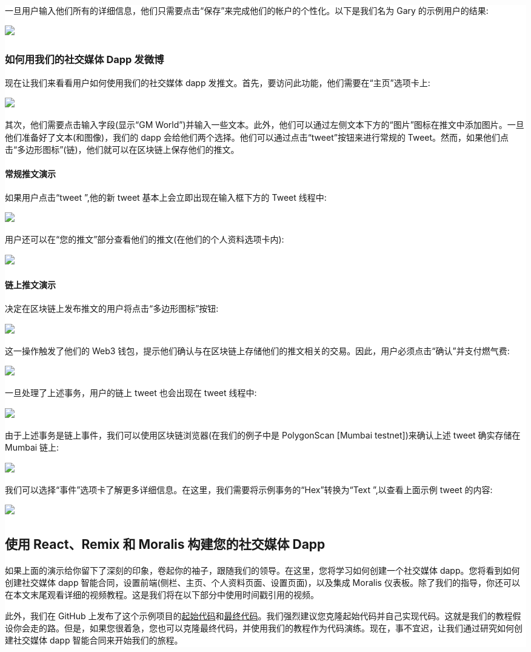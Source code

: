 一旦用户输入他们所有的详细信息，他们只需要点击“保存”来完成他们的帐户的个性化。以下是我们名为 Gary 的示例用户的结果:

![](../Images/2b7161209fdb5cfdedffa42c89a3e031.png)

### 如何用我们的社交媒体 Dapp 发微博

现在让我们来看看用户如何使用我们的社交媒体 dapp 发推文。首先，要访问此功能，他们需要在“主页”选项卡上:

![](../Images/2518ed80ca7f08385c17a7fdc0b6499a.png)

其次，他们需要点击输入字段(显示“GM World”)并输入一些文本。此外，他们可以通过左侧文本下方的“图片”图标在推文中添加图片。一旦他们准备好了文本(和图像)，我们的 dapp 会给他们两个选择。他们可以通过点击“tweet”按钮来进行常规的 Tweet。然而，如果他们点击“多边形图标”(链)，他们就可以在区块链上保存他们的推文。

#### 常规推文演示

如果用户点击“tweet ”,他的新 tweet 基本上会立即出现在输入框下方的 Tweet 线程中:

![](../Images/cc92bcb337b87229bf9cb22d9d48dbe6.png)

用户还可以在“您的推文”部分查看他们的推文(在他们的个人资料选项卡内):

![](../Images/cb9476d942043243a0008d96d2c8e862.png)

#### 链上推文演示

决定在区块链上发布推文的用户将点击“多边形图标”按钮:

![](../Images/561841bbeb8d9946ac3af2f6ede11072.png)

这一操作触发了他们的 Web3 钱包，提示他们确认与在区块链上存储他们的推文相关的交易。因此，用户必须点击“确认”并支付燃气费:

![](../Images/4ee88c9f6a6110bcf420082750f831ae.png)

一旦处理了上述事务，用户的链上 tweet 也会出现在 tweet 线程中:

![](../Images/be6142bc1810a9d5471d6ffd902bf1bf.png)

由于上述事务是链上事件，我们可以使用区块链浏览器(在我们的例子中是 PolygonScan [Mumbai testnet])来确认上述 tweet 确实存储在 Mumbai 链上:

![](../Images/8c8809819f700ce5810cbe4335e19357.png)

我们可以选择“事件”选项卡了解更多详细信息。在这里，我们需要将示例事务的“Hex”转换为“Text ”,以查看上面示例 tweet 的内容:

![](../Images/a188dcef144a4cad2998cb6b27969996.png)

## 使用 React、Remix 和 Moralis 构建您的社交媒体 Dapp

如果上面的演示给你留下了深刻的印象，卷起你的袖子，跟随我们的领导。在这里，您将学习如何创建一个社交媒体 dapp。您将看到如何创建社交媒体 dapp 智能合同，设置前端(侧栏、主页、个人资料页面、设置页面)，以及集成 Moralis 仪表板。除了我们的指导，你还可以在本文末尾观看详细的视频教程。这是我们将在以下部分中使用时间戳引用的视频。

此外，我们在 GitHub 上发布了这个示例项目的[起始代码](https://github.com/MoralisWeb3/youtube-tutorials/tree/main/Twitter-Starter)和[最终代码](https://github.com/MoralisWeb3/youtube-tutorials/tree/main/Twitter-Start)。我们强烈建议您克隆起始代码并自己实现代码。这就是我们的教程假设你会走的路。但是，如果您很着急，您也可以克隆最终代码，并使用我们的教程作为代码演练。现在，事不宜迟，让我们通过研究如何创建社交媒体 dapp 智能合同来开始我们的旅程。
